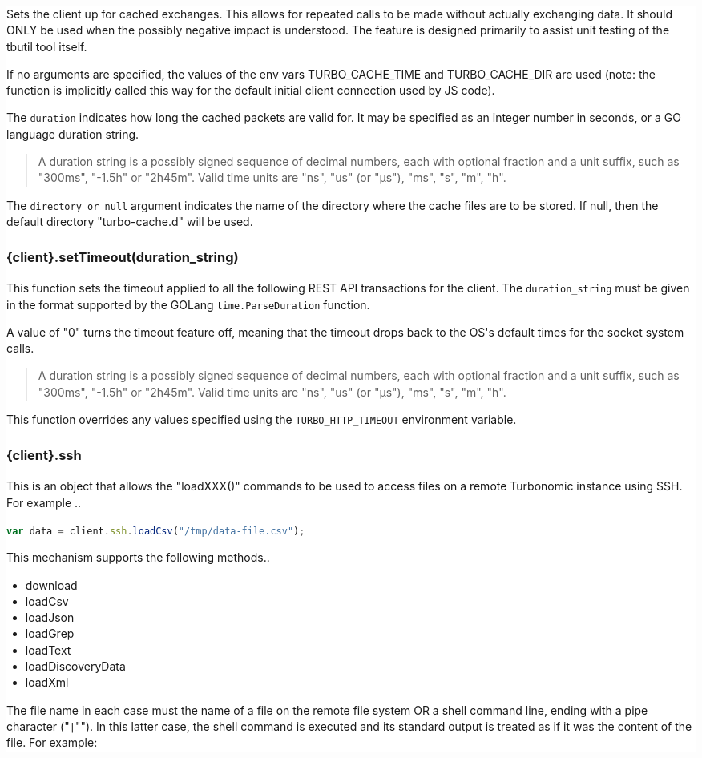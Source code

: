 Sets the client up for cached exchanges. This allows for repeated calls to be made without actually exchanging data. It should ONLY be used when the possibly negative impact is understood. The feature is designed primarily to assist unit testing of the tbutil tool itself.

If no arguments are specified, the values of the env vars TURBO_CACHE_TIME and TURBO_CACHE_DIR are used (note: the function is implicitly called this way for the default initial client connection used by JS code).

The `duration` indicates how long the cached packets are valid for. It may be specified as an integer number in seconds, or a GO language duration string.

> A duration string is a possibly signed sequence of decimal numbers, each with optional fraction and a unit suffix, such as "300ms", "-1.5h" or "2h45m". Valid time units are "ns", "us" (or "µs"), "ms", "s", "m", "h".

The `directory_or_null` argument indicates the name of the directory where the cache files are to be stored. If null, then the default directory "turbo-cache.d" will be used.


### {client}.setTimeout(duration_string)

This function sets the timeout applied to all the following REST API transactions for the client. The `duration_string` must be given in the format supported by the GOLang `time.ParseDuration` function.

A value of "0" turns the timeout feature off, meaning that the timeout drops back to the OS's default times for the socket system calls.

> A duration string is a possibly signed sequence of decimal numbers, each with optional fraction and a unit suffix, such as "300ms", "-1.5h" or "2h45m". Valid time units are "ns", "us" (or "µs"), "ms", "s", "m", "h". 

This function overrides any values specified using the `TURBO_HTTP_TIMEOUT` environment variable.


### {client}.ssh

This is an object that allows the "loadXXX()" commands to be used to access files on a remote Turbonomic instance using SSH. For example ..

```javascript
var data = client.ssh.loadCsv("/tmp/data-file.csv");
```

This mechanism supports the following methods..

- download
- loadCsv
- loadJson
- loadGrep
- loadText
- loadDiscoveryData
- loadXml

The file name in each case must the name of a file on the remote file system OR a shell command line, ending with a pipe character ("`|`""). In this latter case, the shell command is executed and its standard output is treated as if it was the content of the file. For example:
